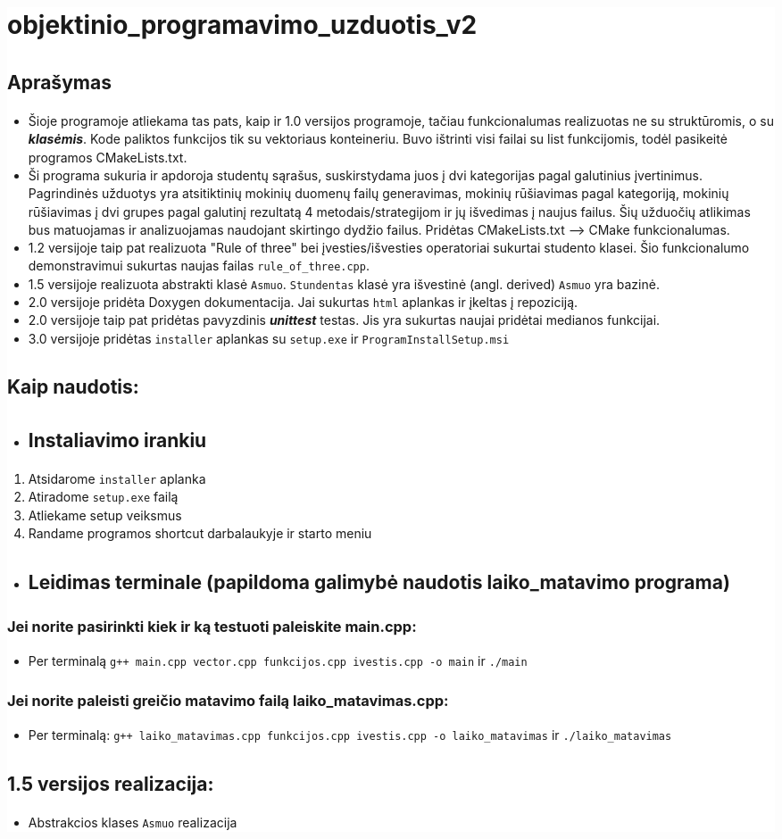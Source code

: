 # objektinio_programavimo_uzduotis_v2

## Aprašymas
- Šioje programoje atliekama tas pats, kaip ir 1.0 versijos programoje, tačiau funkcionalumas realizuotas ne su struktūromis, o su **_klasėmis_**. Kode paliktos funkcijos tik su vektoriaus konteineriu. Buvo ištrinti visi failai su list funkcijomis, todėl pasikeitė programos CMakeLists.txt.
- Ši programa sukuria ir apdoroja studentų sąrašus, suskirstydama juos į dvi kategorijas pagal galutinius įvertinimus. Pagrindinės užduotys yra atsitiktinių mokinių duomenų failų generavimas, mokinių rūšiavimas pagal kategoriją, mokinių rūšiavimas į dvi grupes pagal galutinį rezultatą 4 metodais/strategijom ir jų išvedimas į naujus failus. Šių užduočių atlikimas bus matuojamas ir analizuojamas naudojant skirtingo dydžio failus. Pridėtas CMakeLists.txt --> CMake funkcionalumas.
- 1.2 versijoje taip pat realizuota "Rule of three" bei įvesties/išvesties operatoriai sukurtai studento klasei. Šio funkcionalumo demonstravimui sukurtas naujas failas `rule_of_three.cpp`.
- 1.5 versijoje realizuota abstrakti klasė `Asmuo`. `Stundentas` klasė yra išvestinė (angl. derived) `Asmuo` yra bazinė.
- 2.0 versijoje pridėta Doxygen dokumentacija. Jai sukurtas `html` aplankas ir įkeltas į repoziciją.
- 2.0 versijoje taip pat pridėtas pavyzdinis **_unittest_** testas. Jis yra sukurtas naujai pridėtai medianos funkcijai.
- 3.0 versijoje pridėtas `installer` aplankas su `setup.exe` ir `ProgramInstallSetup.msi`

## Kaip naudotis:

- ## Instaliavimo irankiu
1. Atsidarome `installer` aplanka
2. Atiradome `setup.exe` failą
3. Atliekame setup veiksmus
4. Randame programos shortcut darbalaukyje ir starto meniu

- ## Leidimas terminale (papildoma galimybė naudotis laiko_matavimo programa)
### Jei norite pasirinkti kiek ir ką testuoti paleiskite main.cpp:
- Per terminalą `g++ main.cpp vector.cpp funkcijos.cpp ivestis.cpp -o main` ir `./main`

### Jei norite paleisti greičio matavimo failą laiko_matavimas.cpp:
- Per terminalą: `g++ laiko_matavimas.cpp funkcijos.cpp ivestis.cpp -o laiko_matavimas` ir `./laiko_matavimas`

## 1.5 versijos realizacija:

- Abstrakcios klases `Asmuo` realizacija
